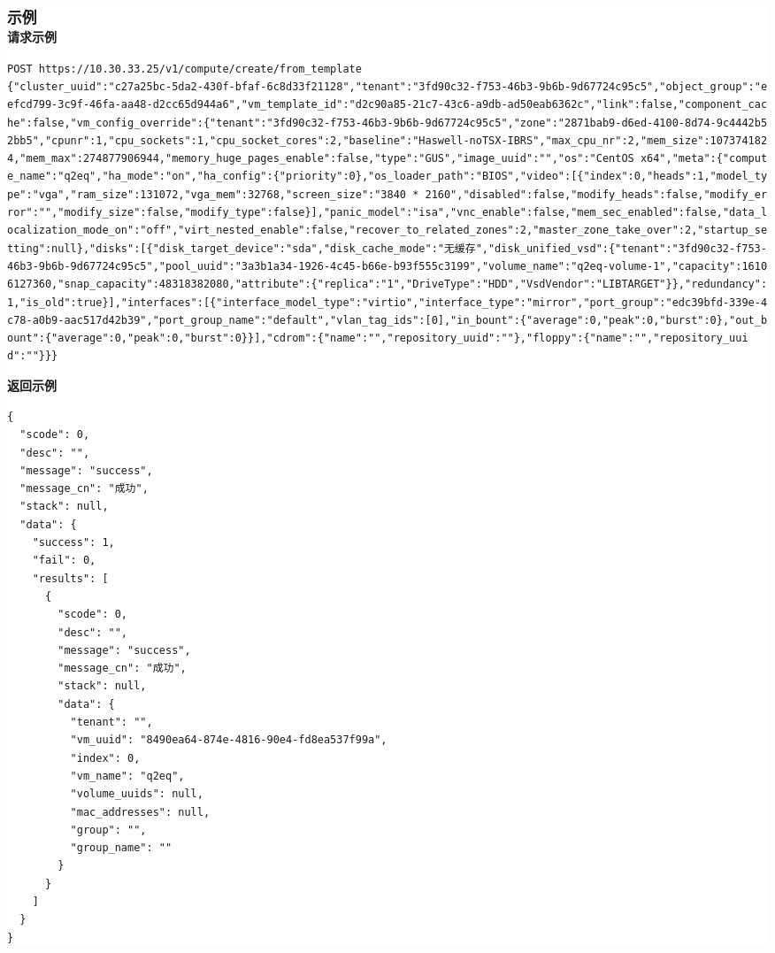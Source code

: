 <big>**示例**</big>  
**请求示例**  
```
POST https://10.30.33.25/v1/compute/create/from_template
{"cluster_uuid":"c27a25bc-5da2-430f-bfaf-6c8d33f21128","tenant":"3fd90c32-f753-46b3-9b6b-9d67724c95c5","object_group":"eefcd799-3c9f-46fa-aa48-d2cc65d944a6","vm_template_id":"d2c90a85-21c7-43c6-a9db-ad50eab6362c","link":false,"component_cache":false,"vm_config_override":{"tenant":"3fd90c32-f753-46b3-9b6b-9d67724c95c5","zone":"2871bab9-d6ed-4100-8d74-9c4442b52bb5","cpunr":1,"cpu_sockets":1,"cpu_socket_cores":2,"baseline":"Haswell-noTSX-IBRS","max_cpu_nr":2,"mem_size":1073741824,"mem_max":274877906944,"memory_huge_pages_enable":false,"type":"GUS","image_uuid":"","os":"CentOS x64","meta":{"compute_name":"q2eq","ha_mode":"on","ha_config":{"priority":0},"os_loader_path":"BIOS","video":[{"index":0,"heads":1,"model_type":"vga","ram_size":131072,"vga_mem":32768,"screen_size":"3840 * 2160","disabled":false,"modify_heads":false,"modify_error":"","modify_size":false,"modify_type":false}],"panic_model":"isa","vnc_enable":false,"mem_sec_enabled":false,"data_localization_mode_on":"off","virt_nested_enable":false,"recover_to_related_zones":2,"master_zone_take_over":2,"startup_setting":null},"disks":[{"disk_target_device":"sda","disk_cache_mode":"无缓存","disk_unified_vsd":{"tenant":"3fd90c32-f753-46b3-9b6b-9d67724c95c5","pool_uuid":"3a3b1a34-1926-4c45-b66e-b93f555c3199","volume_name":"q2eq-volume-1","capacity":16106127360,"snap_capacity":48318382080,"attribute":{"replica":"1","DriveType":"HDD","VsdVendor":"LIBTARGET"}},"redundancy":1,"is_old":true}],"interfaces":[{"interface_model_type":"virtio","interface_type":"mirror","port_group":"edc39bfd-339e-4c78-a0b9-aac517d42b39","port_group_name":"default","vlan_tag_ids":[0],"in_bount":{"average":0,"peak":0,"burst":0},"out_bount":{"average":0,"peak":0,"burst":0}}],"cdrom":{"name":"","repository_uuid":""},"floppy":{"name":"","repository_uuid":""}}}
```
**返回示例**  
```
{
  "scode": 0,
  "desc": "",
  "message": "success",
  "message_cn": "成功",
  "stack": null,
  "data": {
    "success": 1,
    "fail": 0,
    "results": [
      {
        "scode": 0,
        "desc": "",
        "message": "success",
        "message_cn": "成功",
        "stack": null,
        "data": {
          "tenant": "",
          "vm_uuid": "8490ea64-874e-4816-90e4-fd8ea537f99a",
          "index": 0,
          "vm_name": "q2eq",
          "volume_uuids": null,
          "mac_addresses": null,
          "group": "",
          "group_name": ""
        }
      }
    ]
  }
}
```
